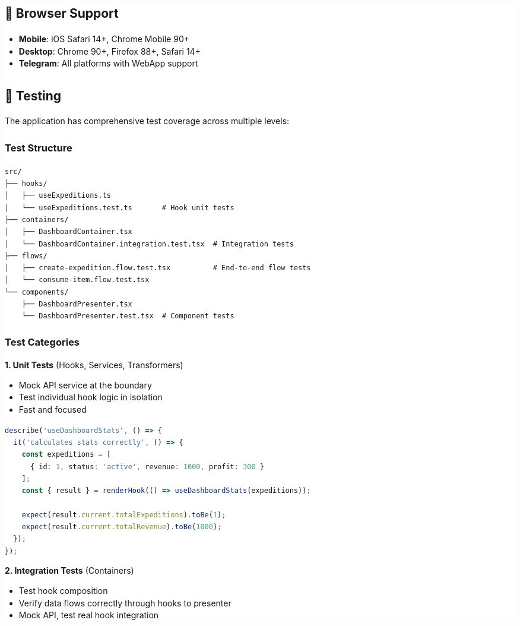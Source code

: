 ## 🎯 Browser Support

- **Mobile**: iOS Safari 14+, Chrome Mobile 90+
- **Desktop**: Chrome 90+, Firefox 88+, Safari 14+
- **Telegram**: All platforms with WebApp support

## 🧪 Testing

The application has comprehensive test coverage across multiple levels:

### Test Structure

```
src/
├── hooks/
│   ├── useExpeditions.ts
│   └── useExpeditions.test.ts       # Hook unit tests
├── containers/
│   ├── DashboardContainer.tsx
│   └── DashboardContainer.integration.test.tsx  # Integration tests
├── flows/
│   ├── create-expedition.flow.test.tsx          # End-to-end flow tests
│   └── consume-item.flow.test.tsx
└── components/
    ├── DashboardPresenter.tsx
    └── DashboardPresenter.test.tsx  # Component tests
```

### Test Categories

**1. Unit Tests** (Hooks, Services, Transformers)
- Mock API service at the boundary
- Test individual hook logic in isolation
- Fast and focused

```typescript
describe('useDashboardStats', () => {
  it('calculates stats correctly', () => {
    const expeditions = [
      { id: 1, status: 'active', revenue: 1000, profit: 300 }
    ];
    const { result } = renderHook(() => useDashboardStats(expeditions));

    expect(result.current.totalExpeditions).toBe(1);
    expect(result.current.totalRevenue).toBe(1000);
  });
});
```

**2. Integration Tests** (Containers)
- Test hook composition
- Verify data flows correctly through hooks to presenter
- Mock API, test real hook integration
